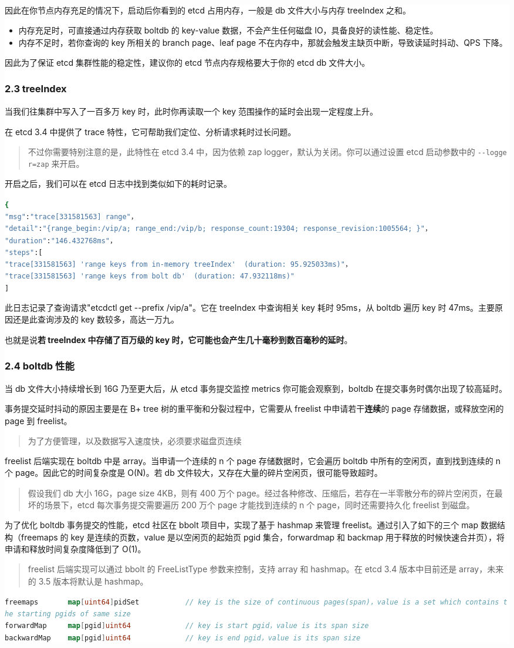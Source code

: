 因此在你节点内存充足的情况下，启动后你看到的 etcd 占用内存，一般是 db 文件大小与内存 treeIndex 之和。

* 内存充足时，可直接通过内存获取 boltdb 的 key-value 数据，不会产生任何磁盘 IO，具备良好的读性能、稳定性。
* 内存不足时，若你查询的 key 所相关的 branch page、leaf page 不在内存中，那就会触发主缺页中断，导致读延时抖动、QPS 下降。

因此为了保证 etcd 集群性能的稳定性，建议你的 etcd 节点内存规格要大于你的 etcd db 文件大小。



### 2.3 treeIndex

当我们往集群中写入了一百多万 key 时，此时你再读取一个 key 范围操作的延时会出现一定程度上升。

在 etcd 3.4 中提供了 trace 特性，它可帮助我们定位、分析请求耗时过长问题。

> 不过你需要特别注意的是，此特性在 etcd 3.4 中，因为依赖 zap logger，默认为关闭。你可以通过设置 etcd 启动参数中的 `--logger=zap` 来开启。

开启之后，我们可以在 etcd 日志中找到类似如下的耗时记录。

```sh
{
"msg":"trace[331581563] range"，
"detail":"{range_begin:/vip/a; range_end:/vip/b; response_count:19304; response_revision:1005564; }"，
"duration":"146.432768ms"，
"steps":[
"trace[331581563] 'range keys from in-memory treeIndex'  (duration: 95.925033ms)"，
"trace[331581563] 'range keys from bolt db'  (duration: 47.932118ms)"
]
```

此日志记录了查询请求"etcdctl get --prefix /vip/a"。它在 treeIndex 中查询相关 key 耗时 95ms，从 boltdb 遍历 key 时 47ms。主要原因还是此查询涉及的 key 数较多，高达一万九。

也就是说**若 treeIndex 中存储了百万级的 key 时，它可能也会产生几十毫秒到数百毫秒的延时**。



### 2.4 boltdb 性能

当 db 文件大小持续增长到 16G 乃至更大后，从 etcd 事务提交监控 metrics 你可能会观察到，boltdb 在提交事务时偶尔出现了较高延时。

事务提交延时抖动的原因主要是在 B+ tree 树的重平衡和分裂过程中，它需要从 freelist 中申请若干**连续**的 page 存储数据，或释放空闲的 page 到 freelist。

> 为了方便管理，以及数据写入速度快，必须要求磁盘页连续

freelist 后端实现在 boltdb 中是 array。当申请一个连续的 n 个 page 存储数据时，它会遍历 boltdb 中所有的空闲页，直到找到连续的 n 个 page。因此它的时间复杂度是 O(N)。若 db 文件较大，又存在大量的碎片空闲页，很可能导致超时。

> 假设我们 db 大小 16G，page size 4KB，则有 400 万个 page。经过各种修改、压缩后，若存在一半零散分布的碎片空闲页，在最坏的场景下，etcd 每次事务提交需要遍历 200 万个 page 才能找到连续的 n 个 page，同时还需要持久化 freelist 到磁盘。

为了优化 boltdb 事务提交的性能，etcd 社区在 bbolt 项目中，实现了基于 hashmap 来管理 freelist。通过引入了如下的三个 map 数据结构（freemaps 的 key 是连续的页数，value 是以空闲页的起始页 pgid 集合，forwardmap 和 backmap 用于释放的时候快速合并页），将申请和释放时间复杂度降低到了 O(1)。

> freelist 后端实现可以通过 bbolt 的 FreeListType 参数来控制，支持 array 和 hashmap。在 etcd 3.4 版本中目前还是 array，未来的 3.5 版本将默认是 hashmap。

```go
freemaps       map[uint64]pidSet           // key is the size of continuous pages(span)，value is a set which contains the starting pgids of same size
forwardMap     map[pgid]uint64             // key is start pgid，value is its span size
backwardMap    map[pgid]uint64             // key is end pgid，value is its span size
```
